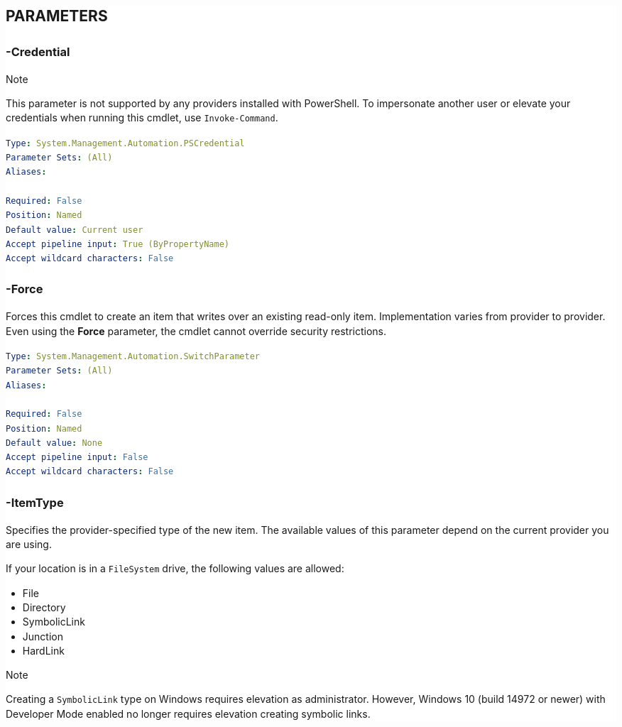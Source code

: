 ## PARAMETERS

### -Credential

> [!NOTE]
> This parameter is not supported by any providers installed with PowerShell. To impersonate another
> user or elevate your credentials when running this cmdlet, use `Invoke-Command`.

```yaml
Type: System.Management.Automation.PSCredential
Parameter Sets: (All)
Aliases:

Required: False
Position: Named
Default value: Current user
Accept pipeline input: True (ByPropertyName)
Accept wildcard characters: False
```

### -Force

Forces this cmdlet to create an item that writes over an existing read-only item. Implementation
varies from provider to provider. Even using the **Force** parameter, the cmdlet cannot override
security restrictions.

```yaml
Type: System.Management.Automation.SwitchParameter
Parameter Sets: (All)
Aliases:

Required: False
Position: Named
Default value: None
Accept pipeline input: False
Accept wildcard characters: False
```

### -ItemType

Specifies the provider-specified type of the new item. The available values of this parameter depend
on the current provider you are using.

If your location is in a `FileSystem` drive, the following values are allowed:

- File
- Directory
- SymbolicLink
- Junction
- HardLink

> [!NOTE]
> Creating a `SymbolicLink` type on Windows requires elevation as administrator. However, Windows 10
> (build 14972 or newer) with Developer Mode enabled no longer requires elevation creating symbolic
> links.
